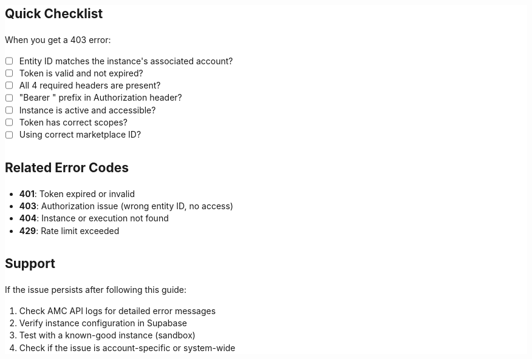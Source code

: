 ## Quick Checklist

When you get a 403 error:

- [ ] Entity ID matches the instance's associated account?
- [ ] Token is valid and not expired?
- [ ] All 4 required headers are present?
- [ ] "Bearer " prefix in Authorization header?
- [ ] Instance is active and accessible?
- [ ] Token has correct scopes?
- [ ] Using correct marketplace ID?

## Related Error Codes

- **401**: Token expired or invalid
- **403**: Authorization issue (wrong entity ID, no access)
- **404**: Instance or execution not found
- **429**: Rate limit exceeded

## Support

If the issue persists after following this guide:

1. Check AMC API logs for detailed error messages
2. Verify instance configuration in Supabase
3. Test with a known-good instance (sandbox)
4. Check if the issue is account-specific or system-wide